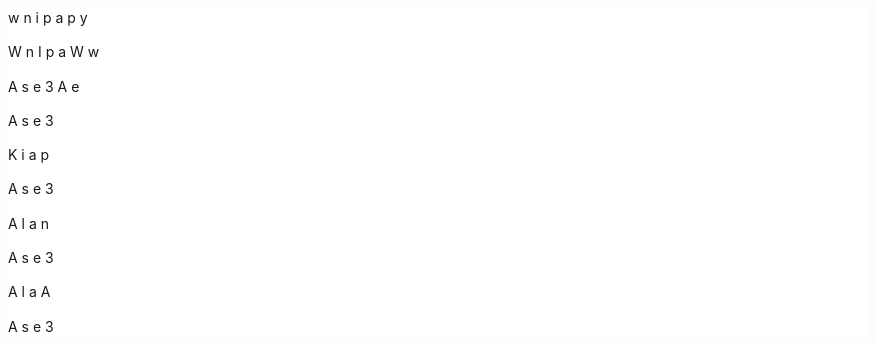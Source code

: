 w
n
i
p
a
p
y

W
n
I
p
a
W
w

A
s
e
3
A
e

A
s
e
3

K
i
a
p

A
s
e
3

A
l
a
n

A
s
e
3

A
l
a
A

A
s
e
3
